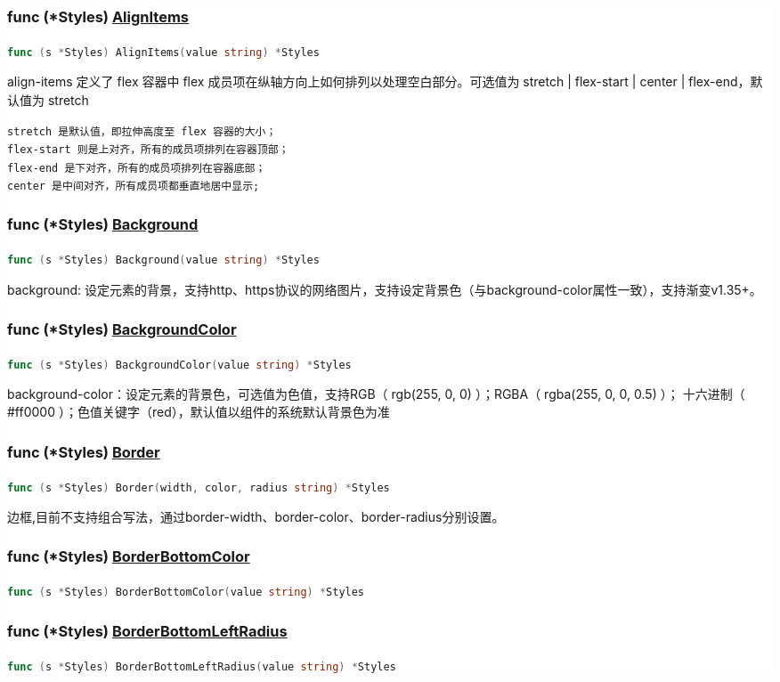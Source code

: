 


### <a name="Styles.AlignItems">func</a> (\*Styles) [AlignItems](/src/target/styles.go?s=9226:9275#L347)
``` go
func (s *Styles) AlignItems(value string) *Styles
```
align-items 定义了 flex 容器中 flex 成员项在纵轴方向上如何排列以处理空白部分。可选值为
stretch | flex-start | center | flex-end，默认值为 stretch


	stretch 是默认值，即拉伸高度至 flex 容器的大小；
	flex-start 则是上对齐，所有的成员项排列在容器顶部；
	flex-end 是下对齐，所有的成员项排列在容器底部；
	center 是中间对齐，所有成员项都垂直地居中显示;




### <a name="Styles.Background">func</a> (\*Styles) [Background](/src/target/styles.go?s=2942:2991#L133)
``` go
func (s *Styles) Background(value string) *Styles
```
background: 设定元素的背景，支持http、https协议的网络图片，支持设定背景色（与background-color属性一致），支持渐变v1.35+。




### <a name="Styles.BackgroundColor">func</a> (\*Styles) [BackgroundColor](/src/target/styles.go?s=2674:2728#L127)
``` go
func (s *Styles) BackgroundColor(value string) *Styles
```
background-color：设定元素的背景色，可选值为色值，支持RGB（ rgb(255, 0, 0) ）；RGBA（ rgba(255, 0, 0, 0.5) ）；
十六进制（ #ff0000 ）；色值关键字（red），默认值以组件的系统默认背景色为准




### <a name="Styles.Border">func</a> (\*Styles) [Border](/src/target/styles.go?s=5286:5346#L228)
``` go
func (s *Styles) Border(width, color, radius string) *Styles
```
边框,目前不支持组合写法，通过border-width、border-color、border-radius分别设置。




### <a name="Styles.BorderBottomColor">func</a> (\*Styles) [BorderBottomColor](/src/target/styles.go?s=6385:6441#L280)
``` go
func (s *Styles) BorderBottomColor(value string) *Styles
```



### <a name="Styles.BorderBottomLeftRadius">func</a> (\*Styles) [BorderBottomLeftRadius](/src/target/styles.go?s=6592:6653#L290)
``` go
func (s *Styles) BorderBottomLeftRadius(value string) *Styles
```
